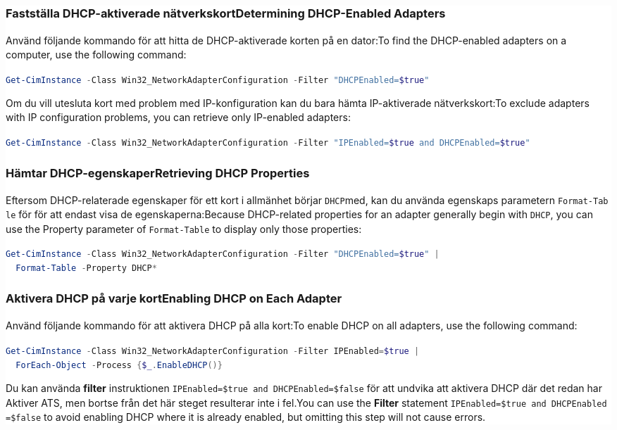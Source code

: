 ### <a name="determining-dhcp-enabled-adapters"></a><span data-ttu-id="7dbe1-144">Fastställa DHCP-aktiverade nätverkskort</span><span class="sxs-lookup"><span data-stu-id="7dbe1-144">Determining DHCP-Enabled Adapters</span></span>

<span data-ttu-id="7dbe1-145">Använd följande kommando för att hitta de DHCP-aktiverade korten på en dator:</span><span class="sxs-lookup"><span data-stu-id="7dbe1-145">To find the DHCP-enabled adapters on a computer, use the following command:</span></span>

```powershell
Get-CimInstance -Class Win32_NetworkAdapterConfiguration -Filter "DHCPEnabled=$true"
```

<span data-ttu-id="7dbe1-146">Om du vill utesluta kort med problem med IP-konfiguration kan du bara hämta IP-aktiverade nätverkskort:</span><span class="sxs-lookup"><span data-stu-id="7dbe1-146">To exclude adapters with IP configuration problems, you can retrieve only IP-enabled adapters:</span></span>

```powershell
Get-CimInstance -Class Win32_NetworkAdapterConfiguration -Filter "IPEnabled=$true and DHCPEnabled=$true"
```

### <a name="retrieving-dhcp-properties"></a><span data-ttu-id="7dbe1-147">Hämtar DHCP-egenskaper</span><span class="sxs-lookup"><span data-stu-id="7dbe1-147">Retrieving DHCP Properties</span></span>

<span data-ttu-id="7dbe1-148">Eftersom DHCP-relaterade egenskaper för ett kort i allmänhet börjar `DHCP`med, kan du använda egenskaps parametern `Format-Table` för för att endast visa de egenskaperna:</span><span class="sxs-lookup"><span data-stu-id="7dbe1-148">Because DHCP-related properties for an adapter generally begin with `DHCP`, you can use the Property parameter of `Format-Table` to display only those properties:</span></span>

```powershell
Get-CimInstance -Class Win32_NetworkAdapterConfiguration -Filter "DHCPEnabled=$true" |
  Format-Table -Property DHCP*
```

### <a name="enabling-dhcp-on-each-adapter"></a><span data-ttu-id="7dbe1-149">Aktivera DHCP på varje kort</span><span class="sxs-lookup"><span data-stu-id="7dbe1-149">Enabling DHCP on Each Adapter</span></span>

<span data-ttu-id="7dbe1-150">Använd följande kommando för att aktivera DHCP på alla kort:</span><span class="sxs-lookup"><span data-stu-id="7dbe1-150">To enable DHCP on all adapters, use the following command:</span></span>

```powershell
Get-CimInstance -Class Win32_NetworkAdapterConfiguration -Filter IPEnabled=$true |
  ForEach-Object -Process {$_.EnableDHCP()}
```

<span data-ttu-id="7dbe1-151">Du kan använda **filter** instruktionen `IPEnabled=$true and DHCPEnabled=$false` för att undvika att aktivera DHCP där det redan har Aktiver ATS, men bortse från det här steget resulterar inte i fel.</span><span class="sxs-lookup"><span data-stu-id="7dbe1-151">You can use the **Filter** statement `IPEnabled=$true and DHCPEnabled=$false` to avoid enabling DHCP where it is already enabled, but omitting this step will not cause errors.</span></span>

